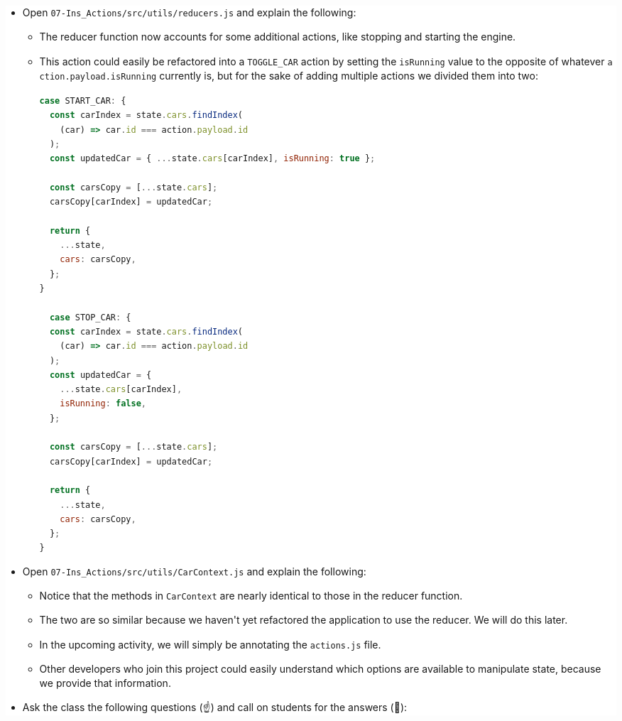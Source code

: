 * Open `07-Ins_Actions/src/utils/reducers.js` and explain the following:

  * The reducer function now accounts for some additional actions, like stopping and starting the engine.

  * This action could easily be refactored into a `TOGGLE_CAR` action by setting the `isRunning` value to the opposite of whatever `action.payload.isRunning` currently is, but for the sake of adding multiple actions we divided them into two:

    ```js
    case START_CAR: {
      const carIndex = state.cars.findIndex(
        (car) => car.id === action.payload.id
      );
      const updatedCar = { ...state.cars[carIndex], isRunning: true };

      const carsCopy = [...state.cars];
      carsCopy[carIndex] = updatedCar;

      return {
        ...state,
        cars: carsCopy,
      };
    }

      case STOP_CAR: {
      const carIndex = state.cars.findIndex(
        (car) => car.id === action.payload.id
      );
      const updatedCar = {
        ...state.cars[carIndex],
        isRunning: false,
      };

      const carsCopy = [...state.cars];
      carsCopy[carIndex] = updatedCar;

      return {
        ...state,
        cars: carsCopy,
      };
    }
    ```

* Open `07-Ins_Actions/src/utils/CarContext.js` and explain the following:

  * Notice that the methods in `CarContext` are nearly identical to those in the reducer function.

  * The two are so similar because we haven't yet refactored the application to use the reducer. We will do this later.

  * In the upcoming activity, we will simply be annotating the `actions.js` file.

  * Other developers who join this project could easily understand which options are available to manipulate state, because we provide that information.

* Ask the class the following questions (☝️) and call on students for the answers (🙋):
